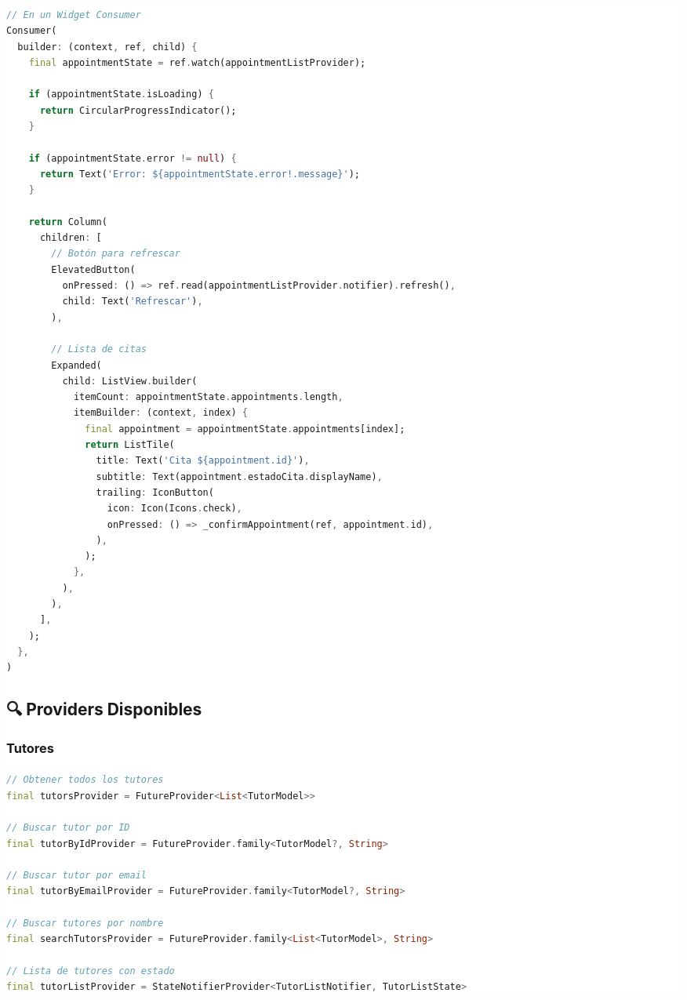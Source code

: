 ```dart
// En un Widget Consumer
Consumer(
  builder: (context, ref, child) {
    final appointmentState = ref.watch(appointmentListProvider);
    
    if (appointmentState.isLoading) {
      return CircularProgressIndicator();
    }
    
    if (appointmentState.error != null) {
      return Text('Error: ${appointmentState.error!.message}');
    }
    
    return Column(
      children: [
        // Botón para refrescar
        ElevatedButton(
          onPressed: () => ref.read(appointmentListProvider.notifier).refresh(),
          child: Text('Refrescar'),
        ),
        
        // Lista de citas
        Expanded(
          child: ListView.builder(
            itemCount: appointmentState.appointments.length,
            itemBuilder: (context, index) {
              final appointment = appointmentState.appointments[index];
              return ListTile(
                title: Text('Cita ${appointment.id}'),
                subtitle: Text(appointment.estadoCita.displayName),
                trailing: IconButton(
                  icon: Icon(Icons.check),
                  onPressed: () => _confirmAppointment(ref, appointment.id),
                ),
              );
            },
          ),
        ),
      ],
    );
  },
)
```

## 🔍 Providers Disponibles

### Tutores

```dart
// Obtener todos los tutores
final tutorsProvider = FutureProvider<List<TutorModel>>

// Buscar tutor por ID
final tutorByIdProvider = FutureProvider.family<TutorModel?, String>

// Buscar tutor por email
final tutorByEmailProvider = FutureProvider.family<TutorModel?, String>

// Buscar tutores por nombre
final searchTutorsProvider = FutureProvider.family<List<TutorModel>, String>

// Lista de tutores con estado
final tutorListProvider = StateNotifierProvider<TutorListNotifier, TutorListState>
```